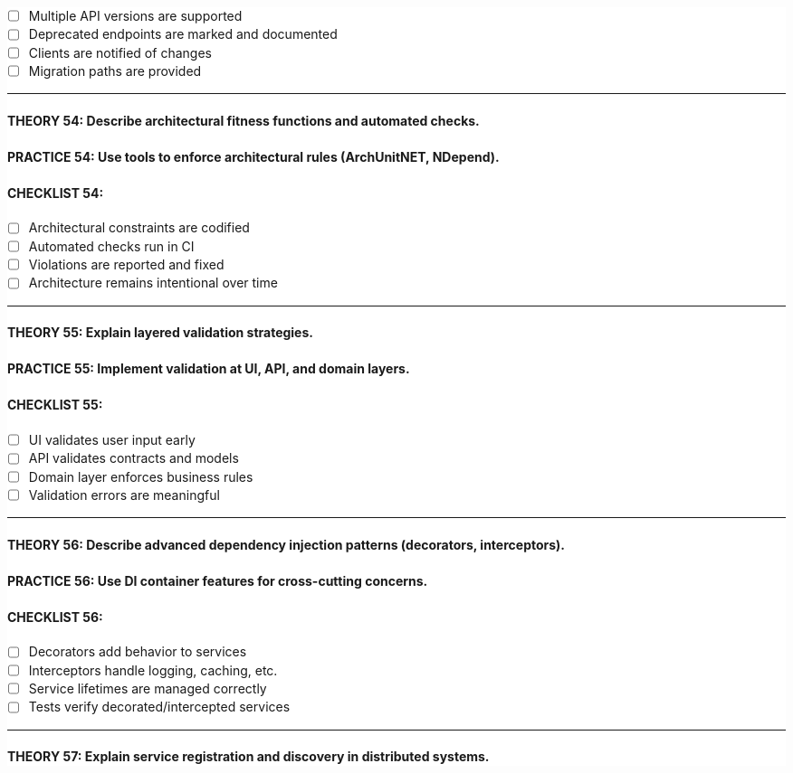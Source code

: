 - [ ] Multiple API versions are supported
- [ ] Deprecated endpoints are marked and documented
- [ ] Clients are notified of changes
- [ ] Migration paths are provided

---

#### THEORY 54: Describe architectural fitness functions and automated checks.

#### PRACTICE 54: Use tools to enforce architectural rules (ArchUnitNET, NDepend).

#### CHECKLIST 54:

- [ ] Architectural constraints are codified
- [ ] Automated checks run in CI
- [ ] Violations are reported and fixed
- [ ] Architecture remains intentional over time

---

#### THEORY 55: Explain layered validation strategies.

#### PRACTICE 55: Implement validation at UI, API, and domain layers.

#### CHECKLIST 55:

- [ ] UI validates user input early
- [ ] API validates contracts and models
- [ ] Domain layer enforces business rules
- [ ] Validation errors are meaningful

---

#### THEORY 56: Describe advanced dependency injection patterns (decorators, interceptors).

#### PRACTICE 56: Use DI container features for cross-cutting concerns.

#### CHECKLIST 56:

- [ ] Decorators add behavior to services
- [ ] Interceptors handle logging, caching, etc.
- [ ] Service lifetimes are managed correctly
- [ ] Tests verify decorated/intercepted services

---

#### THEORY 57: Explain service registration and discovery in distributed systems.
